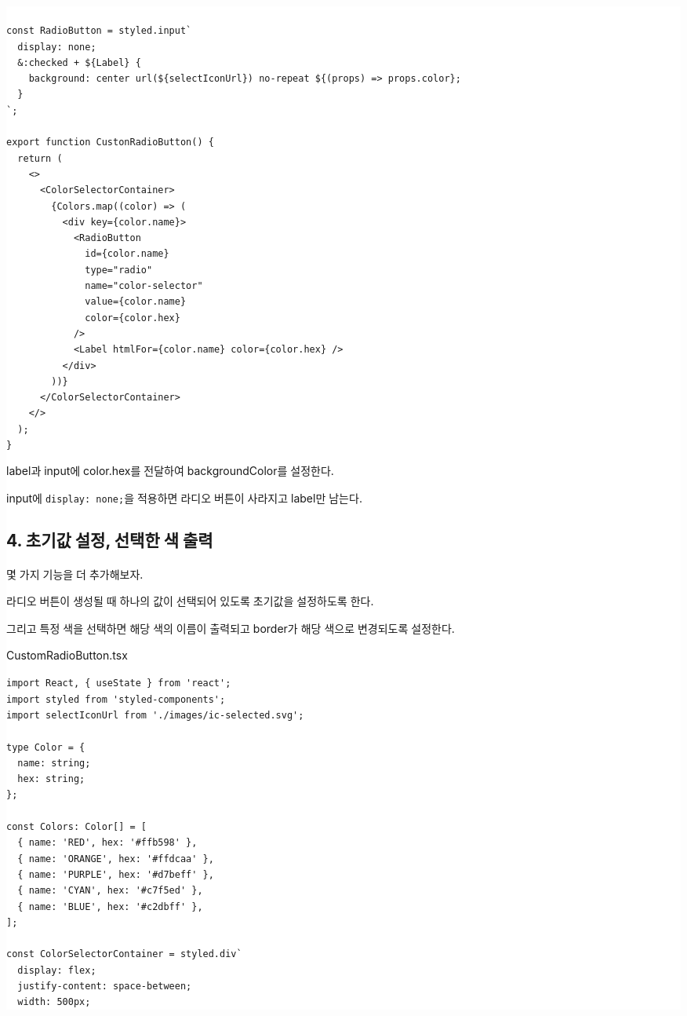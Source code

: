 ```tsx

const RadioButton = styled.input`
  display: none;
  &:checked + ${Label} {
    background: center url(${selectIconUrl}) no-repeat ${(props) => props.color};
  }
`;

export function CustonRadioButton() {
  return (
    <>
      <ColorSelectorContainer>
        {Colors.map((color) => (
          <div key={color.name}>
            <RadioButton
              id={color.name}
              type="radio"
              name="color-selector"
              value={color.name}
              color={color.hex}
            />
            <Label htmlFor={color.name} color={color.hex} />
          </div>
        ))}
      </ColorSelectorContainer>
    </>
  );
}
```

label과 input에 color.hex를 전달하여 backgroundColor를 설정한다.

input에 `display: none;`을 적용하면 라디오 버튼이 사라지고 label만 남는다.

## 4. 초기값 설정, 선택한 색 출력

몇 가지 기능을 더 추가해보자.

라디오 버튼이 생성될 때 하나의 값이 선택되어 있도록 초기값을 설정하도록 한다.

그리고 특정 색을 선택하면 해당 색의 이름이 출력되고 border가 해당 색으로 변경되도록 설정한다.

CustomRadioButton.tsx

```tsx
import React, { useState } from 'react';
import styled from 'styled-components';
import selectIconUrl from './images/ic-selected.svg';

type Color = {
  name: string;
  hex: string;
};

const Colors: Color[] = [
  { name: 'RED', hex: '#ffb598' },
  { name: 'ORANGE', hex: '#ffdcaa' },
  { name: 'PURPLE', hex: '#d7beff' },
  { name: 'CYAN', hex: '#c7f5ed' },
  { name: 'BLUE', hex: '#c2dbff' },
];

const ColorSelectorContainer = styled.div`
  display: flex;
  justify-content: space-between;
  width: 500px;
```